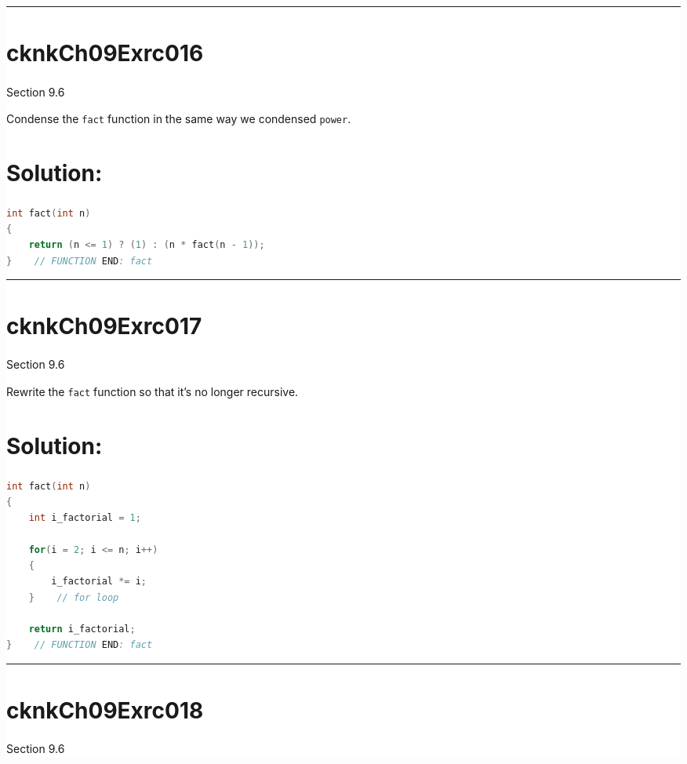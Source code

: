 <hr class="hr1ExrcPrj"/>

# cknkCh09Exrc016

Section 9.6



Condense the `fact` function in the same way we condensed `power`.



# Solution:

```C
int fact(int n)
{
    return (n <= 1) ? (1) : (n * fact(n - 1));
}    // FUNCTION END: fact
```

<hr class="hr1ExrcPrj"/>

# cknkCh09Exrc017

Section 9.6



Rewrite the `fact` function so that it’s no longer recursive.



# Solution:

```C
int fact(int n)
{
    int i_factorial = 1;

    for(i = 2; i <= n; i++)
    {
        i_factorial *= i;
    }    // for loop
    
    return i_factorial;
}    // FUNCTION END: fact
```

<hr class="hr1ExrcPrj"/>

# cknkCh09Exrc018

Section 9.6
